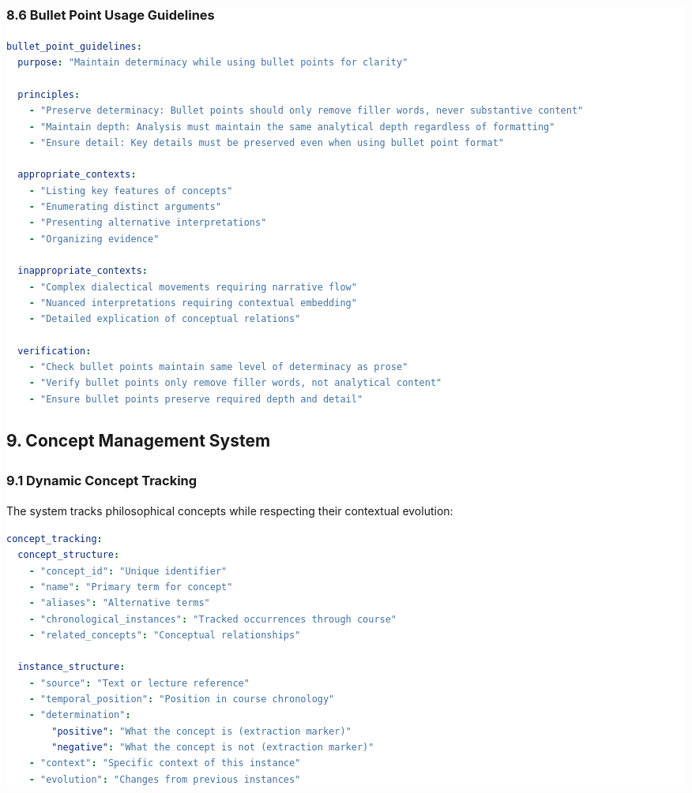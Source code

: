 ```yaml
```

### 8.6 Bullet Point Usage Guidelines

```yaml
bullet_point_guidelines:
  purpose: "Maintain determinacy while using bullet points for clarity"
  
  principles:
    - "Preserve determinacy: Bullet points should only remove filler words, never substantive content"
    - "Maintain depth: Analysis must maintain the same analytical depth regardless of formatting"
    - "Ensure detail: Key details must be preserved even when using bullet point format"
  
  appropriate_contexts:
    - "Listing key features of concepts"
    - "Enumerating distinct arguments"
    - "Presenting alternative interpretations"
    - "Organizing evidence"
  
  inappropriate_contexts:
    - "Complex dialectical movements requiring narrative flow"
    - "Nuanced interpretations requiring contextual embedding"
    - "Detailed explication of conceptual relations"
  
  verification:
    - "Check bullet points maintain same level of determinacy as prose"
    - "Verify bullet points only remove filler words, not analytical content"
    - "Ensure bullet points preserve required depth and detail"
```

## 9. Concept Management System

### 9.1 Dynamic Concept Tracking

The system tracks philosophical concepts while respecting their contextual evolution:

```yaml
concept_tracking:
  concept_structure:
    - "concept_id": "Unique identifier"
    - "name": "Primary term for concept"
    - "aliases": "Alternative terms"
    - "chronological_instances": "Tracked occurrences through course"
    - "related_concepts": "Conceptual relationships"
  
  instance_structure:
    - "source": "Text or lecture reference"
    - "temporal_position": "Position in course chronology"
    - "determination":
        "positive": "What the concept is (extraction marker)"
        "negative": "What the concept is not (extraction marker)"
    - "context": "Specific context of this instance"
    - "evolution": "Changes from previous instances"
```

